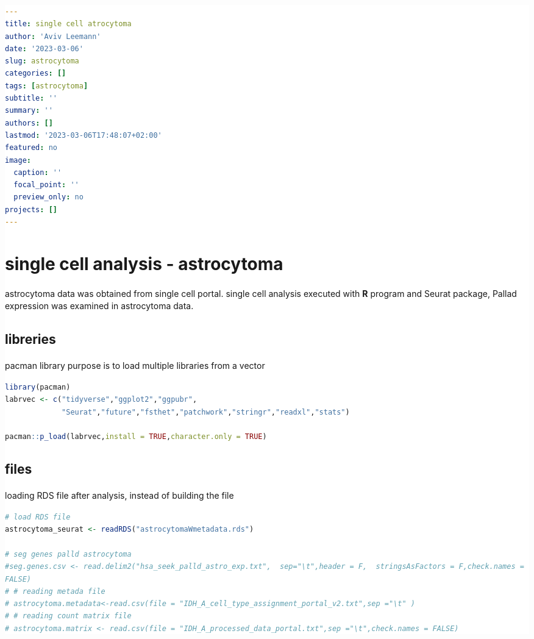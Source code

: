 ```yaml
---
title: single cell atrocytoma
author: 'Aviv Leemann'
date: '2023-03-06'
slug: astrocytoma
categories: []
tags: [astrocytoma]
subtitle: ''
summary: ''
authors: []
lastmod: '2023-03-06T17:48:07+02:00'
featured: no
image:
  caption: ''
  focal_point: ''
  preview_only: no
projects: []
---
```



# single cell analysis - astrocytoma

astrocytoma data was obtained from single cell portal. single cell analysis executed with **R** program and Seurat package, Pallad expression was examined in astrocytoma data.

## libreries

pacman library purpose is to load multiple libraries from a vector


```r
library(pacman)
labrvec <- c("tidyverse","ggplot2","ggpubr",
             "Seurat","future","fsthet","patchwork","stringr","readxl","stats")

pacman::p_load(labrvec,install = TRUE,character.only = TRUE)
```

## files

loading RDS file after analysis, instead of building the file


```r
# load RDS file
astrocytoma_seurat <- readRDS("astrocytomaWmetadata.rds")

# seg genes palld astrocytoma 
#seg.genes.csv <- read.delim2("hsa_seek_palld_astro_exp.txt",  sep="\t",header = F,  stringsAsFactors = F,check.names = FALSE)
# # reading metada file
# astrocytoma.metadata<-read.csv(file = "IDH_A_cell_type_assignment_portal_v2.txt",sep ="\t" )
# # reading count matrix file
# astrocytoma.matrix <- read.csv(file = "IDH_A_processed_data_portal.txt",sep ="\t",check.names = FALSE)
```
